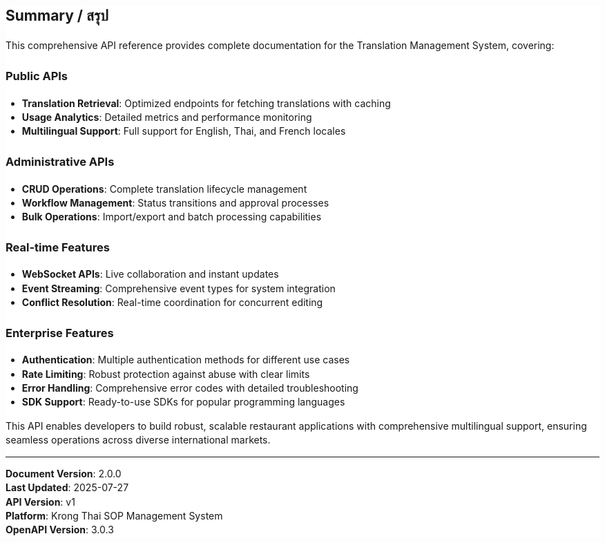 
## Summary / สรุป

This comprehensive API reference provides complete documentation for the Translation Management System, covering:

### Public APIs
- **Translation Retrieval**: Optimized endpoints for fetching translations with caching
- **Usage Analytics**: Detailed metrics and performance monitoring
- **Multilingual Support**: Full support for English, Thai, and French locales

### Administrative APIs
- **CRUD Operations**: Complete translation lifecycle management
- **Workflow Management**: Status transitions and approval processes
- **Bulk Operations**: Import/export and batch processing capabilities

### Real-time Features
- **WebSocket APIs**: Live collaboration and instant updates
- **Event Streaming**: Comprehensive event types for system integration
- **Conflict Resolution**: Real-time coordination for concurrent editing

### Enterprise Features
- **Authentication**: Multiple authentication methods for different use cases
- **Rate Limiting**: Robust protection against abuse with clear limits
- **Error Handling**: Comprehensive error codes with detailed troubleshooting
- **SDK Support**: Ready-to-use SDKs for popular programming languages

This API enables developers to build robust, scalable restaurant applications with comprehensive multilingual support, ensuring seamless operations across diverse international markets.

---

**Document Version**: 2.0.0  
**Last Updated**: 2025-07-27  
**API Version**: v1  
**Platform**: Krong Thai SOP Management System  
**OpenAPI Version**: 3.0.3